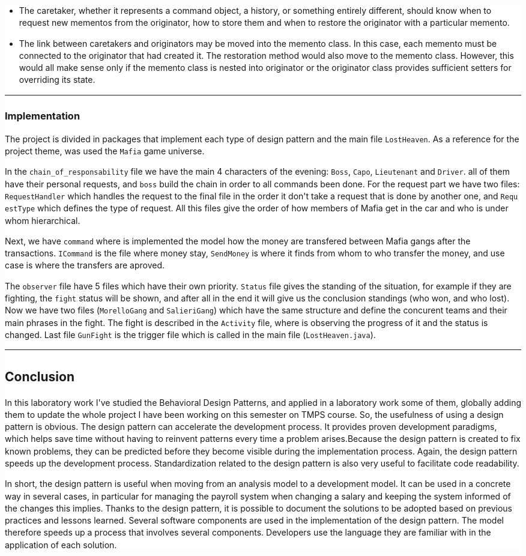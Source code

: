 * The caretaker, whether it represents a command object, a history, or something entirely different, should know when to request new mementos from the originator, how to store them and when to restore the originator with a particular memento.

* The link between caretakers and originators may be moved into the memento class. In this case, each memento must be connected to the originator that had created it. The restoration method would also move to the memento class. However, this would all make sense only if the memento class is nested into originator or the originator class provides sufficient setters for overriding its state.

----

### Implementation

The project is divided in packages that implement each type of design pattern and the main file `LostHeaven`.
As a reference for the project theme, was used the `Mafia` game universe.

In the `chain_of_responsability` file we have the main 4 characters of the evening: `Boss`, `Capo`, `Lieutenant` and `Driver`. all of them have their personal requests, and `boss` build the chain in order to all commands been done. For the request part we have two files: `RequestHandler` which handles the request to the final file in the order it don't take a request that is done by another one, and `RequestType` which defines the type of request. All this files give the order of how members of Mafia get in the car and who is under whom hierarchical.

Next, we have `command` where is implemented the model how the money are transfered between Mafia gangs after the transactions. `ICommand` is the file where money stay, `SendMoney` is where it finds from whom to who transfer the money, and use case is where the transfers are aproved.

The `observer` file have 5 files which have their own priority. `Status` file gives the standing of the situation, for example if they are fighting, the `fight` status will be shown, and after all in the end it will give us the conclusion standings (who won, and who lost). Now we have two files (`MorelloGang` and `SalieriGang`) which have the same structure and define the concurent teams and their main phrases in the fight. The fight is described in the `Activity` file, where is observing the progress of it and the status is changed. Last file `GunFight` is the trigger file which is called in the main file (`LostHeaven.java`).


----

## Conclusion

In this laboratory work I've studied the Behavioral Design Patterns, and applied in a laboratory work some of them, globally adding them to update the whole project I have been working on this semester on TMPS course. So, the usefulness of using a design pattern is obvious. The design pattern can accelerate the development process. It provides proven development paradigms, which helps save time without having to reinvent patterns every time a problem arises.Because the design pattern is created to fix known problems, they can be predicted before they become visible during the implementation process. Again, the design pattern speeds up the development process. Standardization related to the design pattern is also very useful to facilitate code readability.

In short, the design pattern is useful when moving from an analysis model to a development model. It can be used in a concrete way in several cases, in particular for managing the payroll system when changing a salary and keeping the system informed of the changes this implies. Thanks to the design pattern, it is possible to document the solutions to be adopted based on previous practices and lessons learned. Several software components are used in the implementation of the design pattern. The model therefore speeds up a process that involves several components. Developers use the language they are familiar with in the application of each solution.
